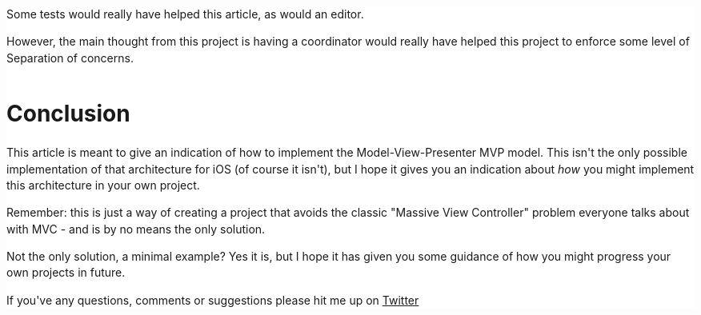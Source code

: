 Some tests would really have helped this article, as would an editor.

However, the main thought from this project is having a coordinator would really have helped this project to enforce some level of Separation of concerns.

# Conclusion
This article is meant to give an indication of how to implement the Model-View-Presenter MVP model. This isn't the only possible implementation of that architecture for iOS (of course it isn't), but I hope it gives you an indication about *how* you might implement this architecture in your own project.

Remember: this is just a way of creating a project that avoids the classic "Massive View Controller" problem everyone talks about with MVC - and is by no means the only solution. 

Not the only solution, a minimal example? Yes it is, but I hope it has given you some guidance of how you might progress your own projects in future.

If you've any questions, comments or suggestions please hit me up on [Twitter](https://twitter.com/stevenpcurtis)
